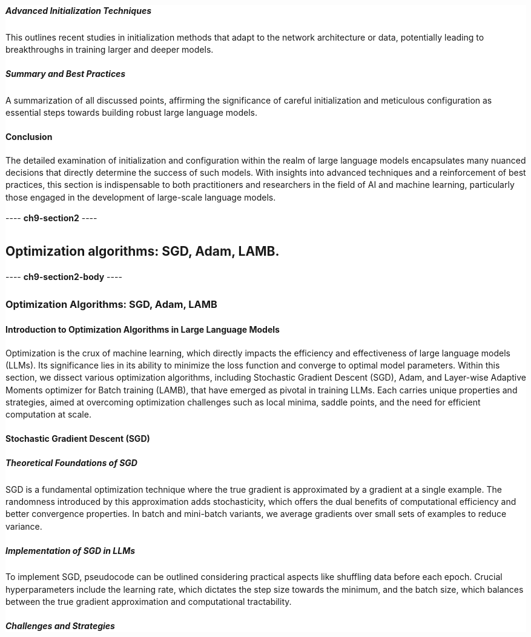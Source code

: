 ##### Advanced Initialization Techniques

This outlines recent studies in initialization methods that adapt to the network architecture or data, potentially leading to breakthroughs in training larger and deeper models.

##### Summary and Best Practices

A summarization of all discussed points, affirming the significance of careful initialization and meticulous configuration as essential steps towards building robust large language models.

#### Conclusion

The detailed examination of initialization and configuration within the realm of large language models encapsulates many nuanced decisions that directly determine the success of such models. With insights into advanced techniques and a reinforcement of best practices, this section is indispensable to both practitioners and researchers in the field of AI and machine learning, particularly those engaged in the development of large-scale language models.
 
---- **ch9-section2** ----
 
## Optimization algorithms: SGD, Adam, LAMB.
 
---- **ch9-section2-body** ----
 
### Optimization Algorithms: SGD, Adam, LAMB

#### Introduction to Optimization Algorithms in Large Language Models

Optimization is the crux of machine learning, which directly impacts the efficiency and effectiveness of large language models (LLMs). Its significance lies in its ability to minimize the loss function and converge to optimal model parameters. Within this section, we dissect various optimization algorithms, including Stochastic Gradient Descent (SGD), Adam, and Layer-wise Adaptive Moments optimizer for Batch training (LAMB), that have emerged as pivotal in training LLMs. Each carries unique properties and strategies, aimed at overcoming optimization challenges such as local minima, saddle points, and the need for efficient computation at scale.

#### Stochastic Gradient Descent (SGD)

##### Theoretical Foundations of SGD

SGD is a fundamental optimization technique where the true gradient is approximated by a gradient at a single example. The randomness introduced by this approximation adds stochasticity, which offers the dual benefits of computational efficiency and better convergence properties. In batch and mini-batch variants, we average gradients over small sets of examples to reduce variance.

##### Implementation of SGD in LLMs

To implement SGD, pseudocode can be outlined considering practical aspects like shuffling data before each epoch. Crucial hyperparameters include the learning rate, which dictates the step size towards the minimum, and the batch size, which balances between the true gradient approximation and computational tractability.

##### Challenges and Strategies
